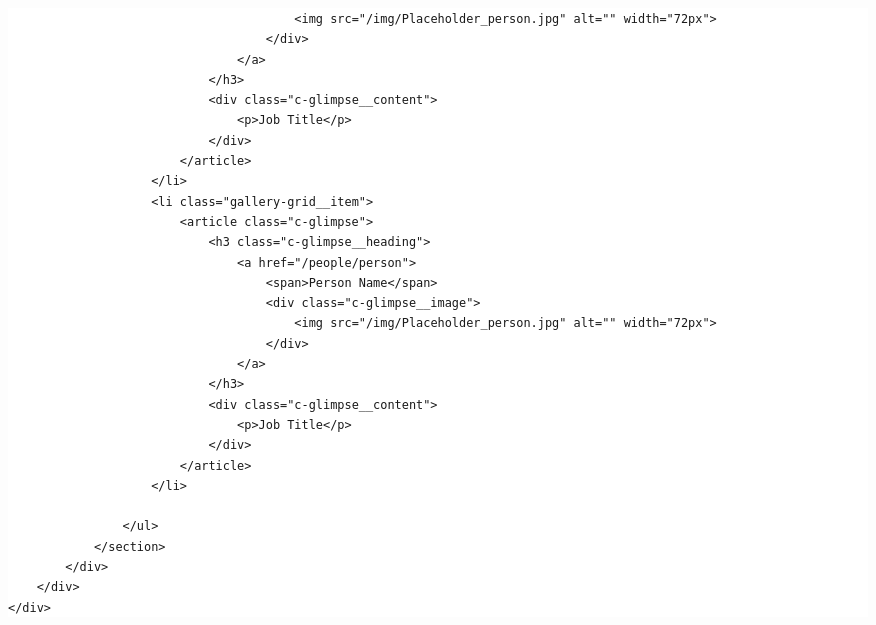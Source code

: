                                             <img src="/img/Placeholder_person.jpg" alt="" width="72px">
                                        </div>
                                    </a>
                                </h3>
                                <div class="c-glimpse__content">
                                    <p>Job Title</p>
                                </div>
                            </article>
                        </li>
                        <li class="gallery-grid__item">
                            <article class="c-glimpse">
                                <h3 class="c-glimpse__heading">
                                    <a href="/people/person">
                                        <span>Person Name</span>
                                        <div class="c-glimpse__image">
                                            <img src="/img/Placeholder_person.jpg" alt="" width="72px">
                                        </div>
                                    </a>
                                </h3>
                                <div class="c-glimpse__content">
                                    <p>Job Title</p>
                                </div>
                            </article>
                        </li>
                        
                    </ul>
                </section>
            </div>
        </div>
    </div>

</div>